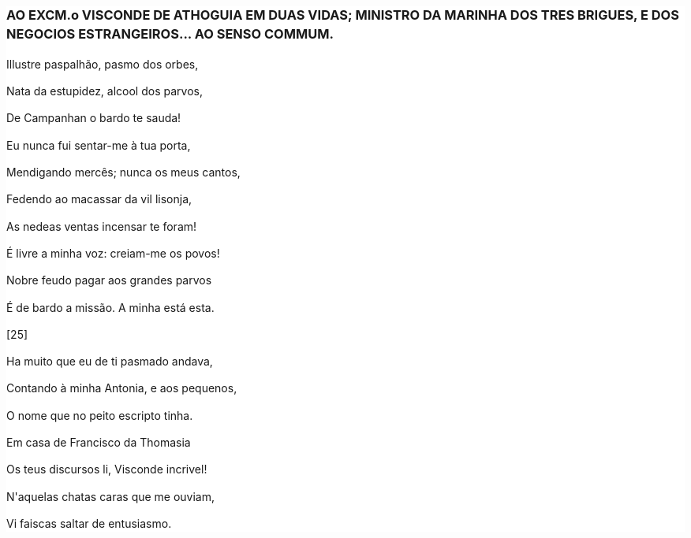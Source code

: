 ### AO EXCM.o VISCONDE DE ATHOGUIA EM DUAS VIDAS; MINISTRO DA MARINHA DOS TRES BRIGUES, E DOS NEGOCIOS ESTRANGEIROS... AO SENSO COMMUM.

Illustre paspalhão, pasmo dos orbes,

  

Nata da estupidez, alcool dos parvos,

  

De Campanhan o bardo te sauda!

  

  

Eu nunca fui sentar-me à tua porta,

  

Mendigando mercês; nunca os meus cantos,

  

Fedendo ao macassar da vil lisonja,

  

As nedeas ventas incensar te foram!

  

É livre a minha voz: creiam-me os povos!

  

Nobre feudo pagar aos grandes parvos

  

É de bardo a missão. A minha está esta.

  

\[25\]

  

Ha muito que eu de ti pasmado andava,

  

Contando à minha Antonia, e aos pequenos,

  

O nome que no peito escripto tinha.

  

Em casa de Francisco da Thomasia

  

Os teus discursos li, Visconde incrivel!

  

N'aquelas chatas caras que me ouviam,

  

Vi faiscas saltar de entusiasmo.
